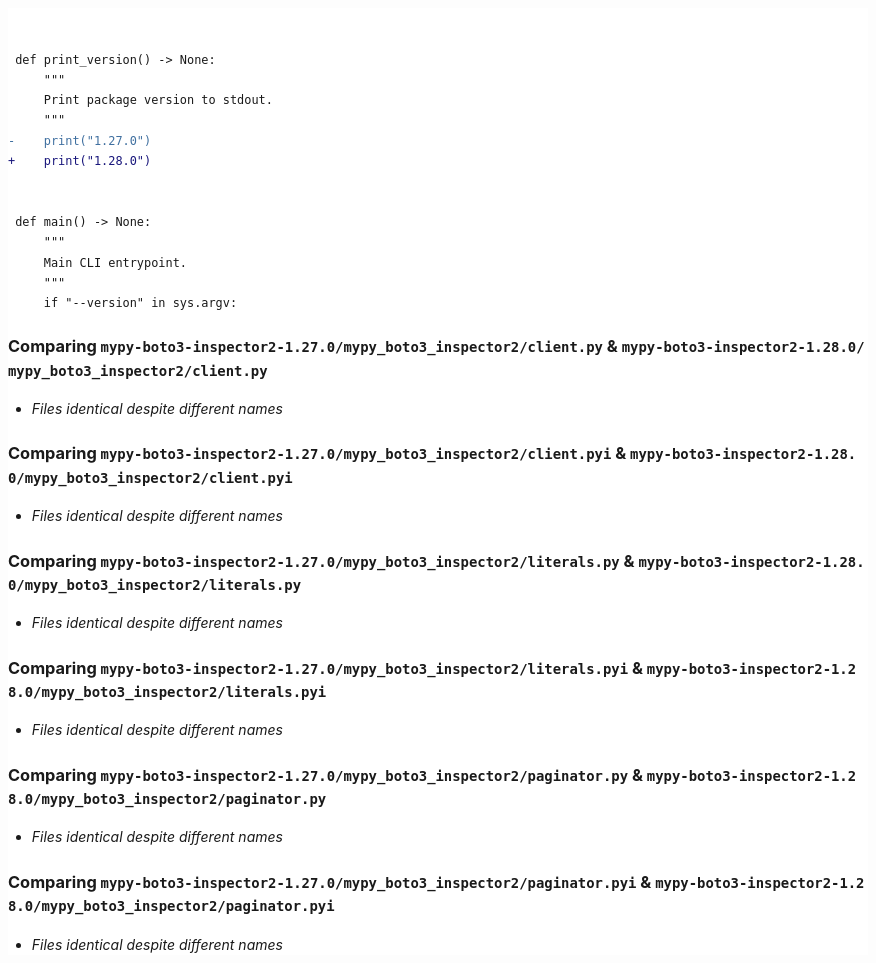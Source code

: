 ```diff
 
 
 def print_version() -> None:
     """
     Print package version to stdout.
     """
-    print("1.27.0")
+    print("1.28.0")
 
 
 def main() -> None:
     """
     Main CLI entrypoint.
     """
     if "--version" in sys.argv:
```

### Comparing `mypy-boto3-inspector2-1.27.0/mypy_boto3_inspector2/client.py` & `mypy-boto3-inspector2-1.28.0/mypy_boto3_inspector2/client.py`

 * *Files identical despite different names*

### Comparing `mypy-boto3-inspector2-1.27.0/mypy_boto3_inspector2/client.pyi` & `mypy-boto3-inspector2-1.28.0/mypy_boto3_inspector2/client.pyi`

 * *Files identical despite different names*

### Comparing `mypy-boto3-inspector2-1.27.0/mypy_boto3_inspector2/literals.py` & `mypy-boto3-inspector2-1.28.0/mypy_boto3_inspector2/literals.py`

 * *Files identical despite different names*

### Comparing `mypy-boto3-inspector2-1.27.0/mypy_boto3_inspector2/literals.pyi` & `mypy-boto3-inspector2-1.28.0/mypy_boto3_inspector2/literals.pyi`

 * *Files identical despite different names*

### Comparing `mypy-boto3-inspector2-1.27.0/mypy_boto3_inspector2/paginator.py` & `mypy-boto3-inspector2-1.28.0/mypy_boto3_inspector2/paginator.py`

 * *Files identical despite different names*

### Comparing `mypy-boto3-inspector2-1.27.0/mypy_boto3_inspector2/paginator.pyi` & `mypy-boto3-inspector2-1.28.0/mypy_boto3_inspector2/paginator.pyi`

 * *Files identical despite different names*
